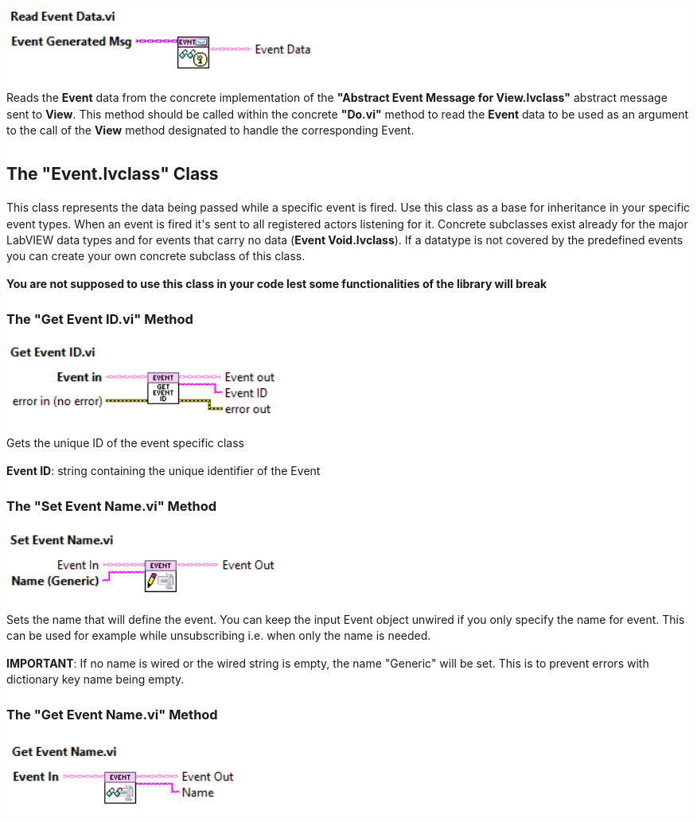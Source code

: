 ![](Media/Read_Event_Data_Method.png)

Reads the **Event** data from the concrete implementation of the **"Abstract Event Message for View.lvclass"** abstract message sent to **View**. This method should be called within the concrete **"Do.vi"** method to read the **Event** data to be used as an argument to the call of the **View**  method designated to handle the corresponding Event.

## The "Event.lvclass" Class
This class represents the data being passed while a specific event is fired. Use this class as a base for inheritance in your specific event types. When an event is fired it's sent to all registered actors listening for it. Concrete subclasses exist already for the major LabVIEW data types and for events that carry no data (**Event Void.lvclass**). If a datatype is not covered by the predefined events you can create your own concrete subclass of this class. 

**You are not supposed to use this class in your code lest some functionalities of the library will break**

### The "Get Event ID.vi" Method
![](Media/Get_Event_ID_Method.png)

Gets the unique ID of the event specific class

**Event ID**: string containing the unique identifier of the Event

### The "Set Event Name.vi" Method
![](Media/Set_Event_Name_Method.png)

Sets the name that will define the event. You can keep the input Event object unwired if you only specify the name for event. This can be used for example while unsubscribing i.e. when only the name is needed.

**IMPORTANT**:  If no name is wired or the wired string is empty, the name "Generic" will be set. This is to prevent errors with dictionary key name being empty.

### The "Get Event Name.vi" Method
![](Media/Get_Event_Name_Method.png)
